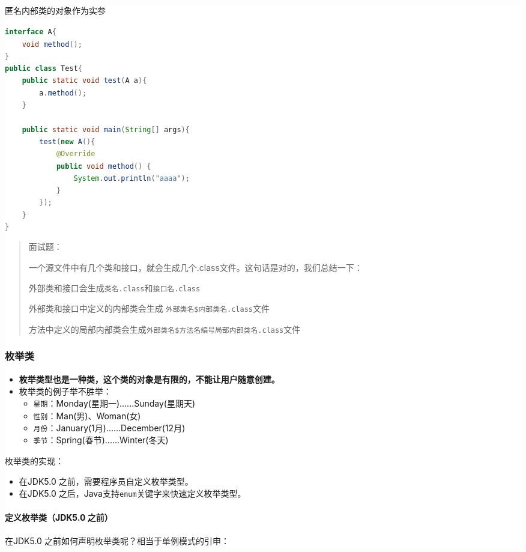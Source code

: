 ```java
```

匿名内部类的对象作为实参

```java
interface A{
	void method();
}
public class Test{
    public static void test(A a){
    	a.method();
    }
    
    public static void main(String[] args){
    	test(new A(){
			@Override
			public void method() {
				System.out.println("aaaa");
			}
    	});
    }   
}
```

> 面试题：
>
> 一个源文件中有几个类和接口，就会生成几个.class文件。这句话是对的，我们总结一下：
>
> 外部类和接口会生成`类名.class`和`接口名.class`
>
> 外部类和接口中定义的内部类会生成 `外部类名$内部类名.class`文件
>
> 方法中定义的局部内部类会生成`外部类名$方法名编号局部内部类名.class`文件



### 枚举类

- **枚举类型也是一种类，这个类的对象是有限的，不能让用户随意创建。**
- 枚举类的例子举不胜举：
  - `星期`：Monday(星期一)......Sunday(星期天)
  - `性别`：Man(男)、Woman(女)
  - `月份`：January(1月)......December(12月)
  - `季节`：Spring(春节)......Winter(冬天)

枚举类的实现：

- 在JDK5.0 之前，需要程序员自定义枚举类型。
- 在JDK5.0 之后，Java支持`enum`关键字来快速定义枚举类型。



#### 定义枚举类（JDK5.0 之前）

在JDK5.0 之前如何声明枚举类呢？相当于单例模式的引申：
